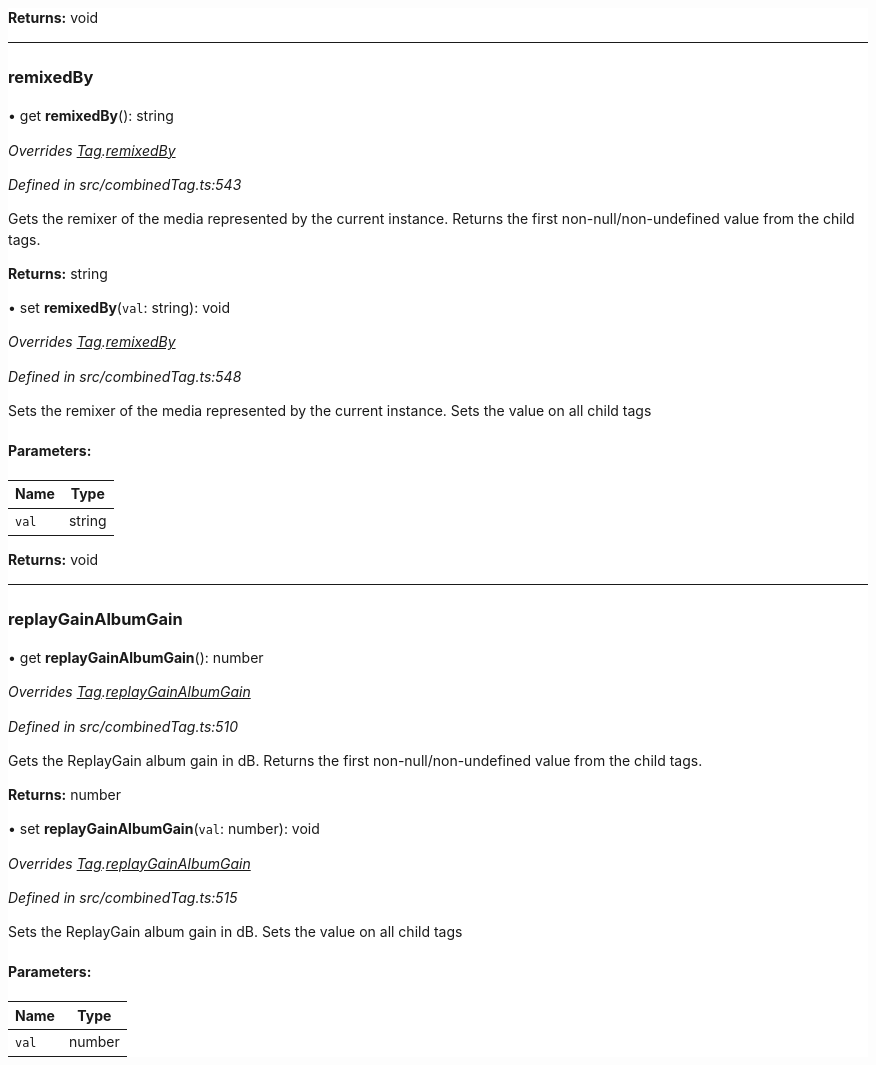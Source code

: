 **Returns:** void

___

### remixedBy

• get **remixedBy**(): string

*Overrides [Tag](_src_tag_.tag.md).[remixedBy](_src_tag_.tag.md#remixedby)*

*Defined in src/combinedTag.ts:543*

Gets the remixer of the media represented by the current instance.
Returns the first non-null/non-undefined value from the child tags.

**Returns:** string

• set **remixedBy**(`val`: string): void

*Overrides [Tag](_src_tag_.tag.md).[remixedBy](_src_tag_.tag.md#remixedby)*

*Defined in src/combinedTag.ts:548*

Sets the remixer of the media represented by the current instance.
Sets the value on all child tags

#### Parameters:

Name | Type |
------ | ------ |
`val` | string |

**Returns:** void

___

### replayGainAlbumGain

• get **replayGainAlbumGain**(): number

*Overrides [Tag](_src_tag_.tag.md).[replayGainAlbumGain](_src_tag_.tag.md#replaygainalbumgain)*

*Defined in src/combinedTag.ts:510*

Gets the ReplayGain album gain in dB.
Returns the first non-null/non-undefined value from the child tags.

**Returns:** number

• set **replayGainAlbumGain**(`val`: number): void

*Overrides [Tag](_src_tag_.tag.md).[replayGainAlbumGain](_src_tag_.tag.md#replaygainalbumgain)*

*Defined in src/combinedTag.ts:515*

Sets the ReplayGain album gain in dB.
Sets the value on all child tags

#### Parameters:

Name | Type |
------ | ------ |
`val` | number |
